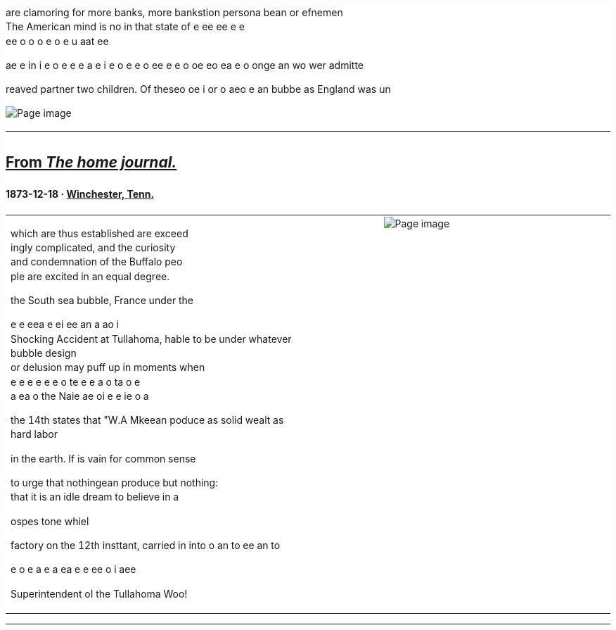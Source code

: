 are clamoring for more banks, more bankstion persona bean or efnemen  
The American mind is no in that state of e ee ee e e  
ee  o o o e  o e u aat ee  
  
ae e in i e o e e e a e i e o e e o ee e e o oe eo ea e o onge an wo wer admitte  
  
reaved partner two children. Of theseo oe i or o aeo e an bubbe as England was un
</td><td style="width: 50%; max-height: 75%; margin: auto; display: block;">
<img alt="Page image" src="https://tile.loc.gov/image-services/iiif/service:ndnp:tu:batch_tu_arthur_ver01:data:sn95068565:00280779155:1873121801:0661/pct:6.595185110256929,71.56576200417537,52.7210196237103,3.312456506610995/!600,600/0/default.jpg"/>
</td>
</tr></table>

---

## [From _The home journal._](https://www.loc.gov/resource/sn95068565/1873-12-18/ed-1/?sp=2)

#### 1873-12-18 &middot; [Winchester, Tenn.](http://dbpedia.org/resource/Winchester%2C_Tennessee)

<table style="width: 100%;"><tr><td style="width: 50%">

  
  
which are thus established are exceed  
ingly complicated, and the curiosity  
and condemnation of the Buffalo peo  
ple are excited in an equal degree.  
  
the South sea bubble, France under the  
  
e e eea e ei ee an a  ao i  
Shocking Accident at Tullahoma, hable to be under whatever bubble design  
or delusion may puff up in moments when  
e e e e e e o te e e a o ta o e  
a ea o the Naie ae oi e e ie o a  
  
the 14th states that &quot;W.A Mkeean poduce as solid wealt as hard labor  
  
in the earth. If is vain for common sense  
  
to urge that nothingean produce but nothing:  
that it is an idle dream to believe in a  
  
ospes tone whiel   
  
factory on the 12th insttant, carried in into o an to ee an to  
  
e o e a e a ea e e  ee o i aee  
  
Superintendent oI the Tullahoma Woo!
</td><td style="width: 50%; max-height: 75%; margin: auto; display: block;">
<img alt="Page image" src="https://tile.loc.gov/image-services/iiif/service:ndnp:tu:batch_tu_arthur_ver01:data:sn95068565:00280779155:1873121801:0661/pct:6.332186931013554,74.87821851078635,39.81387821161238,6.096033402922756/!600,600/0/default.jpg"/>
</td>
</tr></table>

---
